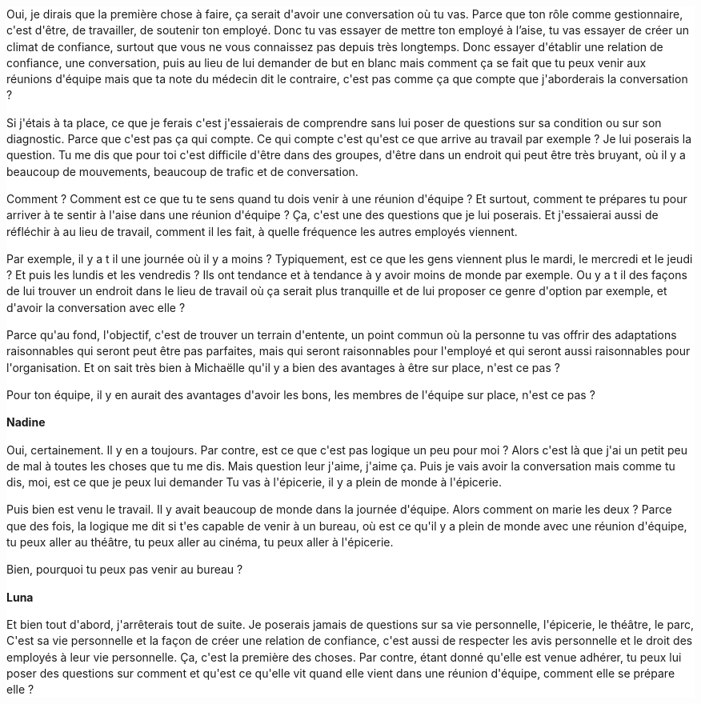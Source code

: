 Oui, je dirais que la première chose à faire, ça serait d'avoir une conversation où tu vas. Parce que ton rôle comme gestionnaire, c'est d'être, de travailler, de soutenir ton employé. Donc tu vas essayer de mettre ton employé à l’aise, tu vas essayer de créer un climat de confiance, surtout que vous ne vous connaissez pas depuis très longtemps. Donc essayer d'établir une relation de confiance, une conversation, puis au lieu de lui demander de but en blanc mais comment ça se fait que tu peux venir aux réunions d'équipe mais que ta note du médecin dit le contraire, c'est pas comme ça que compte que j'aborderais la conversation ?

Si j'étais à ta place, ce que je ferais c'est j'essaierais de comprendre sans lui poser de questions sur sa condition ou sur son diagnostic. Parce que c'est pas ça qui compte. Ce qui compte c'est qu'est ce que arrive au travail par exemple ? Je lui poserais la question. Tu me dis que pour toi c'est difficile d'être dans des groupes, d'être dans un endroit qui peut être très bruyant, où il y a beaucoup de mouvements, beaucoup de trafic et de conversation.

Comment ? Comment est ce que tu te sens quand tu dois venir à une réunion d'équipe ? Et surtout, comment te prépares tu pour arriver à te sentir à l'aise dans une réunion d'équipe ? Ça, c'est une des questions que je lui poserais. Et j'essaierai aussi de réfléchir à au lieu de travail, comment il les fait, à quelle fréquence les autres employés viennent.

Par exemple, il y a t il une journée où il y a moins ? Typiquement, est ce que les gens viennent plus le mardi, le mercredi et le jeudi ? Et puis les lundis et les vendredis ? Ils ont tendance et à tendance à y avoir moins de monde par exemple. Ou y a t il des façons de lui trouver un endroit dans le lieu de travail où ça serait plus tranquille et de lui proposer ce genre d'option par exemple, et d'avoir la conversation avec elle ?

Parce qu'au fond, l'objectif, c'est de trouver un terrain d'entente, un point commun où la personne tu vas offrir des adaptations raisonnables qui seront peut être pas parfaites, mais qui seront raisonnables pour l'employé et qui seront aussi raisonnables pour l'organisation. Et on sait très bien à Michaëlle qu'il y a bien des avantages à être sur place, n'est ce pas ?

Pour ton équipe, il y en aurait des avantages d'avoir les bons, les membres de l'équipe sur place, n'est ce pas ?

**Nadine**

Oui, certainement. Il y en a toujours. Par contre, est ce que c'est pas logique un peu pour moi ? Alors c'est là que j'ai un petit peu de mal à toutes les choses que tu me dis. Mais question leur j'aime, j'aime ça. Puis je vais avoir la conversation mais comme tu dis, moi, est ce que je peux lui demander Tu vas à l'épicerie, il y a plein de monde à l'épicerie.

Puis bien est venu le travail. Il y avait beaucoup de monde dans la journée d'équipe. Alors comment on marie les deux ? Parce que des fois, la logique me dit si t'es capable de venir à un bureau, où est ce qu'il y a plein de monde avec une réunion d'équipe, tu peux aller au théâtre, tu peux aller au cinéma, tu peux aller à l'épicerie.

Bien, pourquoi tu peux pas venir au bureau ?

**Luna**

Et bien tout d'abord, j'arrêterais tout de suite. Je poserais jamais de questions sur sa vie personnelle, l'épicerie, le théâtre, le parc, C'est sa vie personnelle et la façon de créer une relation de confiance, c'est aussi de respecter les avis personnelle et le droit des employés à leur vie personnelle. Ça, c'est la première des choses. Par contre, étant donné qu'elle est venue adhérer, tu peux lui poser des questions sur comment et qu'est ce qu'elle vit quand elle vient dans une réunion d'équipe, comment elle se prépare elle ?
